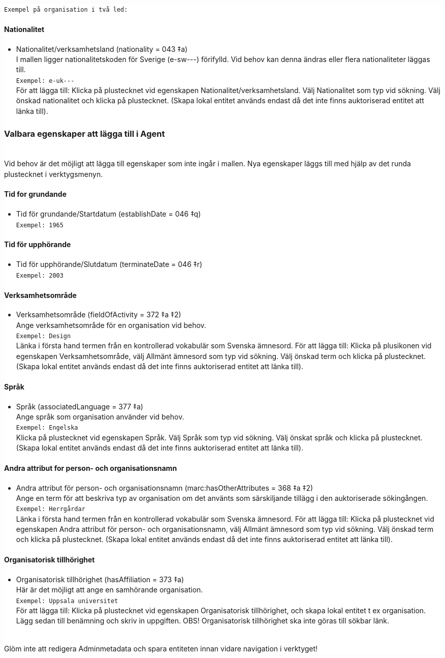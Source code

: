  ```Exempel på organisation i två led:```

#### Nationalitet
* Nationalitet/verksamhetsland (nationality = 043 ‡a)
  <br/>I mallen ligger nationalitetskoden för Sverige (e-sw---) förifylld. Vid behov kan denna ändras eller flera nationaliteter läggas till.
  <br/>```Exempel: e-uk---```
  <br/>För att lägga till: Klicka på plustecknet vid egenskapen Nationalitet/verksamhetsland. Välj Nationalitet som typ vid sökning. Välj önskad nationalitet och klicka på plustecknet. (Skapa lokal entitet används endast då det inte finns auktoriserad entitet att länka till).

  
### Valbara egenskaper att lägga till i Agent
 <br/>Vid behov är det möjligt att lägga till egenskaper som inte ingår i mallen. Nya egenskaper läggs till med hjälp av det runda plustecknet i verktygsmenyn.

#### Tid for grundande
* Tid för grundande/Startdatum (establishDate = 046 ‡q)
  <br/>```Exempel: 1965```

#### Tid för upphörande
* Tid för upphörande/Slutdatum (terminateDate = 046 ‡r)
  <br/>```Exempel: 2003```

#### Verksamhetsområde
* Verksamhetsområde (fieldOfActivity = 372 ‡a ‡2)
  <br/>Ange verksamhetsområde för en organisation vid behov.
  <br/>```Exempel: Design```
  <br/>Länka i första hand termen från en kontrollerad vokabulär som Svenska ämnesord. 
För att lägga till: Klicka på plusikonen vid egenskapen Verksamhetsområde, välj Allmänt ämnesord som typ vid sökning. Välj önskad term och klicka på plustecknet. (Skapa lokal entitet används endast då det inte finns auktoriserad entitet att länka till).

#### Språk
* Språk (associatedLanguage = 377 ‡a)
  <br/>Ange språk som organisation använder vid behov.
  <br/>```Exempel: Engelska```
  <br/>Klicka på plustecknet vid egenskapen Språk. Välj Språk som typ vid sökning. Välj önskat språk och klicka på plustecknet. (Skapa lokal entitet används endast då det inte finns auktoriserad entitet att länka till).

#### Andra attribut for person- och organisationsnamn
* Andra attribut för person- och organisationsnamn (marc:hasOtherAttributes = 368 ‡a ‡2)
  <br/>Ange en term för att beskriva typ av organisation om det använts som särskiljande tillägg i den auktoriserade sökingången.
  <br/>```Exempel: Herrgårdar```
  <br/>Länka i första hand termen från en kontrollerad vokabulär som Svenska ämnesord. 
För att lägga till: Klicka på plustecknet vid egenskapen Andra attribut för person- och organisationsnamn, välj Allmänt ämnesord som typ vid sökning. Välj önskad term och klicka på plustecknet. (Skapa lokal entitet används endast då det inte finns auktoriserad entitet att länka till).

#### Organisatorisk tillhörighet
 * Organisatorisk tillhörighet (hasAffiliation = 373 ‡a)
  <br/>Här är det möjligt att ange en samhörande organisation.
  <br/>```Exempel: Uppsala universitet``` 
  <br/>För att lägga till: Klicka på plustecknet vid egenskapen Organisatorisk tillhörighet, och skapa lokal entitet t ex organisation. Lägg sedan till benämning och skriv in uppgiften. OBS! Organisatorisk tillhörighet ska inte göras till sökbar länk.

<br/>Glöm inte att redigera Adminmetadata och spara entiteten innan vidare navigation i verktyget!


